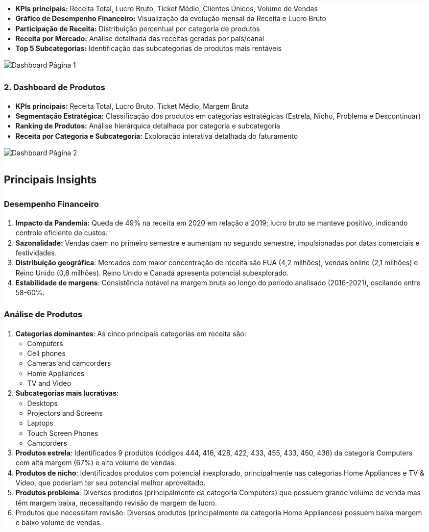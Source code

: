 - **KPIs principais:** Receita Total, Lucro Bruto, Ticket Médio, Clientes Únicos, Volume de Vendas
- **Gráfico de Desempenho Financeiro:** Visualização da evolução mensal da Receita e Lucro Bruto
- **Participação de Receita:** Distribuição percentual por categoria de produtos
- **Receita por Mercado:** Análise detalhada das receitas geradas por país/canal
- **Top 5 Subcategorias:** Identificação das subcategorias de produtos mais rentáveis

![Dashboard Página 1](visual/dashboard_sales_page-0001.jpg)

### 2. Dashboard de Produtos

- **KPIs principais:** Receita Total, Lucro Bruto, Ticket Médio, Margem Bruta
- **Segmentação Estratégica:** Classificação dos produtos em categorias estratégicas (Estrela, Nicho, Problema e Descontinuar)
- **Ranking de Produtos:** Análise hierárquica detalhada por categoria e subcategoria
- **Receita por Categoria e Subcategoria:** Exploração interativa detalhada do faturamento

![Dashboard Página 2](visual/dashboard_sales_page-0002.jpg)

## Principais Insights

### Desempenho Financeiro

1. **Impacto da Pandemia:** Queda de 49% na receita em 2020 em relação a 2019; lucro bruto se manteve positivo, indicando controle eficiente de custos.
2. **Sazonalidade:** Vendas caem no primeiro semestre e aumentam no segundo semestre, impulsionadas por datas comerciais e festividades.
3. **Distribuição geográfica**: Mercados com maior concentração de receita são EUA (4,2 milhões), vendas online (2,1 milhões) e Reino Unido (0,8 milhões). Reino Unido e Canadá apresenta potencial subexplorado.
4. **Estabilidade de margens**: Consistência notável na margem bruta ao longo do período analisado (2016-2021), oscilando entre 58-60%.

### Análise de Produtos

1. **Categorias dominantes**: As cinco principais categorias em receita são:
    - Computers
    - Cell phones
    - Cameras and camcorders
    - Home Appliances
    - TV and Video
2. **Subcategorias mais lucrativas**:
    - Desktops
    - Projectors and Screens
    - Laptops
    - Touch Screen Phones
    - Camcorders
3. **Produtos estrela**: Identificados 9 produtos (códigos 444, 416, 428, 422, 433, 455, 433, 450, 438) da categoria Computers com alta margem (67%) e alto volume de vendas.
4. **Produtos de nicho**: Identificados produtos com potencial inexplorado, principalmente nas categorias Home Appliances e TV & Video, que poderiam ter seu potencial melhor aproveitado.
5. **Produtos problema**: Diversos produtos (principalmente da categoria Computers) que possuem grande volume de venda mas têm margem baixa, necessitando revisão de margem de lucro.
6. Produtos que necessitam revisão: Diversos produtos (principalmente da categoria Home Appliances) possuem baixa margem e baixo volume de vendas.
